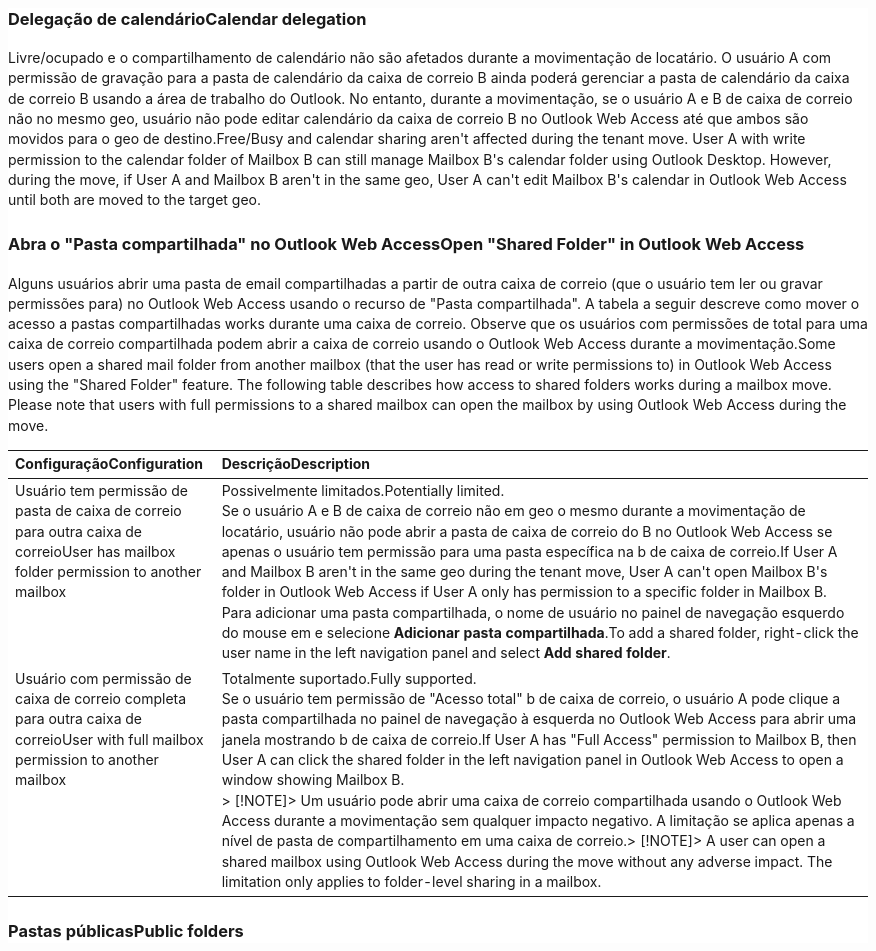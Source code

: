 ### <a name="calendar-delegation"></a><span data-ttu-id="972e3-150">Delegação de calendário</span><span class="sxs-lookup"><span data-stu-id="972e3-150">Calendar delegation</span></span>

<span data-ttu-id="972e3-p107">Livre/ocupado e o compartilhamento de calendário não são afetados durante a movimentação de locatário. O usuário A com permissão de gravação para a pasta de calendário da caixa de correio B ainda poderá gerenciar a pasta de calendário da caixa de correio B usando a área de trabalho do Outlook. No entanto, durante a movimentação, se o usuário A e B de caixa de correio não no mesmo geo, usuário não pode editar calendário da caixa de correio B no Outlook Web Access até que ambos são movidos para o geo de destino.</span><span class="sxs-lookup"><span data-stu-id="972e3-p107">Free/Busy and calendar sharing aren't affected during the tenant move. User A with write permission to the calendar folder of Mailbox B can still manage Mailbox B's calendar folder using Outlook Desktop. However, during the move, if User A and Mailbox B aren't in the same geo, User A can't edit Mailbox B's calendar in Outlook Web Access until both are moved to the target geo.</span></span>
  
### <a name="open-shared-folder-in-outlook-web-access"></a><span data-ttu-id="972e3-154">Abra o "Pasta compartilhada" no Outlook Web Access</span><span class="sxs-lookup"><span data-stu-id="972e3-154">Open "Shared Folder" in Outlook Web Access</span></span>

<span data-ttu-id="972e3-p108">Alguns usuários abrir uma pasta de email compartilhadas a partir de outra caixa de correio (que o usuário tem ler ou gravar permissões para) no Outlook Web Access usando o recurso de "Pasta compartilhada". A tabela a seguir descreve como mover o acesso a pastas compartilhadas works durante uma caixa de correio. Observe que os usuários com permissões de total para uma caixa de correio compartilhada podem abrir a caixa de correio usando o Outlook Web Access durante a movimentação.</span><span class="sxs-lookup"><span data-stu-id="972e3-p108">Some users open a shared mail folder from another mailbox (that the user has read or write permissions to) in Outlook Web Access using the "Shared Folder" feature. The following table describes how access to shared folders works during a mailbox move. Please note that users with full permissions to a shared mailbox can open the mailbox by using Outlook Web Access during the move.</span></span> 
  
|<span data-ttu-id="972e3-158">**Configuração**</span><span class="sxs-lookup"><span data-stu-id="972e3-158">**Configuration**</span></span>|<span data-ttu-id="972e3-159">**Descrição**</span><span class="sxs-lookup"><span data-stu-id="972e3-159">**Description**</span></span>|
|:-----|:-----|
|<span data-ttu-id="972e3-160">Usuário tem permissão de pasta de caixa de correio para outra caixa de correio</span><span class="sxs-lookup"><span data-stu-id="972e3-160">User has mailbox folder permission to another mailbox</span></span>  <br/> |<span data-ttu-id="972e3-161">Possivelmente limitados.</span><span class="sxs-lookup"><span data-stu-id="972e3-161">Potentially limited.</span></span>  <br/> <span data-ttu-id="972e3-162">Se o usuário A e B de caixa de correio não em geo o mesmo durante a movimentação de locatário, usuário não pode abrir a pasta de caixa de correio do B no Outlook Web Access se apenas o usuário tem permissão para uma pasta específica na b de caixa de correio.</span><span class="sxs-lookup"><span data-stu-id="972e3-162">If User A and Mailbox B aren't in the same geo during the tenant move, User A can't open Mailbox B's folder in Outlook Web Access if User A only has permission to a specific folder in Mailbox B.</span></span>  <br/> <span data-ttu-id="972e3-163">Para adicionar uma pasta compartilhada, o nome de usuário no painel de navegação esquerdo do mouse em e selecione **Adicionar pasta compartilhada**.</span><span class="sxs-lookup"><span data-stu-id="972e3-163">To add a shared folder, right-click the user name in the left navigation panel and select **Add shared folder**.</span></span>  <br/> |
|<span data-ttu-id="972e3-164">Usuário com permissão de caixa de correio completa para outra caixa de correio</span><span class="sxs-lookup"><span data-stu-id="972e3-164">User with full mailbox permission to another mailbox</span></span>  <br/> |<span data-ttu-id="972e3-165">Totalmente suportado.</span><span class="sxs-lookup"><span data-stu-id="972e3-165">Fully supported.</span></span>  <br/> <span data-ttu-id="972e3-166">Se o usuário tem permissão de "Acesso total" b de caixa de correio, o usuário A pode clique a pasta compartilhada no painel de navegação à esquerda no Outlook Web Access para abrir uma janela mostrando b de caixa de correio.</span><span class="sxs-lookup"><span data-stu-id="972e3-166">If User A has "Full Access" permission to Mailbox B, then User A can click the shared folder in the left navigation panel in Outlook Web Access to open a window showing Mailbox B.</span></span>  <br/> <span data-ttu-id="972e3-p109">> [!NOTE]> Um usuário pode abrir uma caixa de correio compartilhada usando o Outlook Web Access durante a movimentação sem qualquer impacto negativo. A limitação se aplica apenas a nível de pasta de compartilhamento em uma caixa de correio.</span><span class="sxs-lookup"><span data-stu-id="972e3-p109">> [!NOTE]> A user can open a shared mailbox using Outlook Web Access during the move without any adverse impact. The limitation only applies to folder-level sharing in a mailbox.</span></span>           |
   
### <a name="public-folders"></a><span data-ttu-id="972e3-169">Pastas públicas</span><span class="sxs-lookup"><span data-stu-id="972e3-169">Public folders</span></span>
